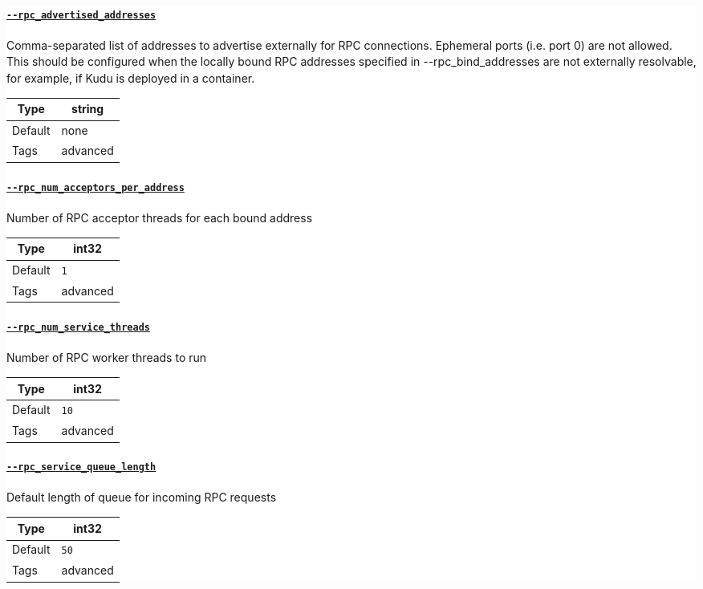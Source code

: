  

#### [`--rpc_advertised_addresses`](http://kudu.apache.org/docs/configuration_reference.html#kudu-tserver_rpc_advertised_addresses)

Comma-separated list of addresses to advertise externally for RPC connections. Ephemeral ports (i.e. port 0) are not allowed. This should be configured when the locally bound RPC addresses specified in --rpc_bind_addresses are not externally resolvable, for example, if Kudu is deployed in a container.

| Type    | string   |
| ------- | -------- |
| Default | none     |
| Tags    | advanced |

 

#### [`--rpc_num_acceptors_per_address`](http://kudu.apache.org/docs/configuration_reference.html#kudu-tserver_rpc_num_acceptors_per_address)

Number of RPC acceptor threads for each bound address

| Type    | int32    |
| ------- | -------- |
| Default | `1`      |
| Tags    | advanced |

 

#### [`--rpc_num_service_threads`](http://kudu.apache.org/docs/configuration_reference.html#kudu-tserver_rpc_num_service_threads)

Number of RPC worker threads to run

| Type    | int32    |
| ------- | -------- |
| Default | `10`     |
| Tags    | advanced |

 

#### [`--rpc_service_queue_length`](http://kudu.apache.org/docs/configuration_reference.html#kudu-tserver_rpc_service_queue_length)

Default length of queue for incoming RPC requests

| Type    | int32    |
| ------- | -------- |
| Default | `50`     |
| Tags    | advanced |
